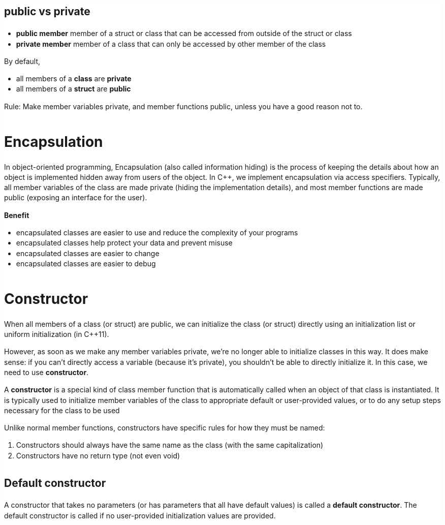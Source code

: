 ## public vs private 

* __public member__ member of a struct or class that can be accessed from outside of the struct or class
* __private member__ member of a class that can only be accessed by other member of the class

By default, 

* all members of a __class__ are __private__
* all members of a __struct__ are __public__

Rule: Make member variables private, and member functions public, unless you have a good reason not to.

# Encapsulation

In object-oriented programming, Encapsulation (also called information hiding) is the process of keeping the details about how an object is implemented hidden away from users of the object. In C++, we implement encapsulation via access specifiers. Typically, all member variables of the class are made private (hiding the implementation details), and most member functions are made public (exposing an interface for the user).

__Benefit__

* encapsulated classes are easier to use and reduce the complexity of your programs
* encapsulated classes help protect your data and prevent misuse
* encapsulated classes are easier to change
* encapsulated classes are easier to debug

# Constructor

When all members of a class (or struct) are public, we can initialize the class (or struct) directly using an initialization list or uniform initialization (in C++11).

However, as soon as we make any member variables private, we’re no longer able to initialize classes in this way. It does make sense: if you can’t directly access a variable (because it’s private), you shouldn’t be able to directly initialize it. In this case, we need to use __constructor__.

A __constructor__ is a special kind of class member function that is automatically called when an object of that class is instantiated. It is typically used to initialize member variables of the class to appropriate default or user-provided values, or to do any setup steps necessary for the class to be used 

Unlike normal member functions, constructors have specific rules for how they must be named:

1. Constructors should always have the same name as the class (with the same capitalization)
2. Constructors have no return type (not even void)

## Default constructor

A constructor that takes no parameters (or has parameters that all have default values) is called a __default constructor__. The default constructor is called if no user-provided initialization values are provided.

